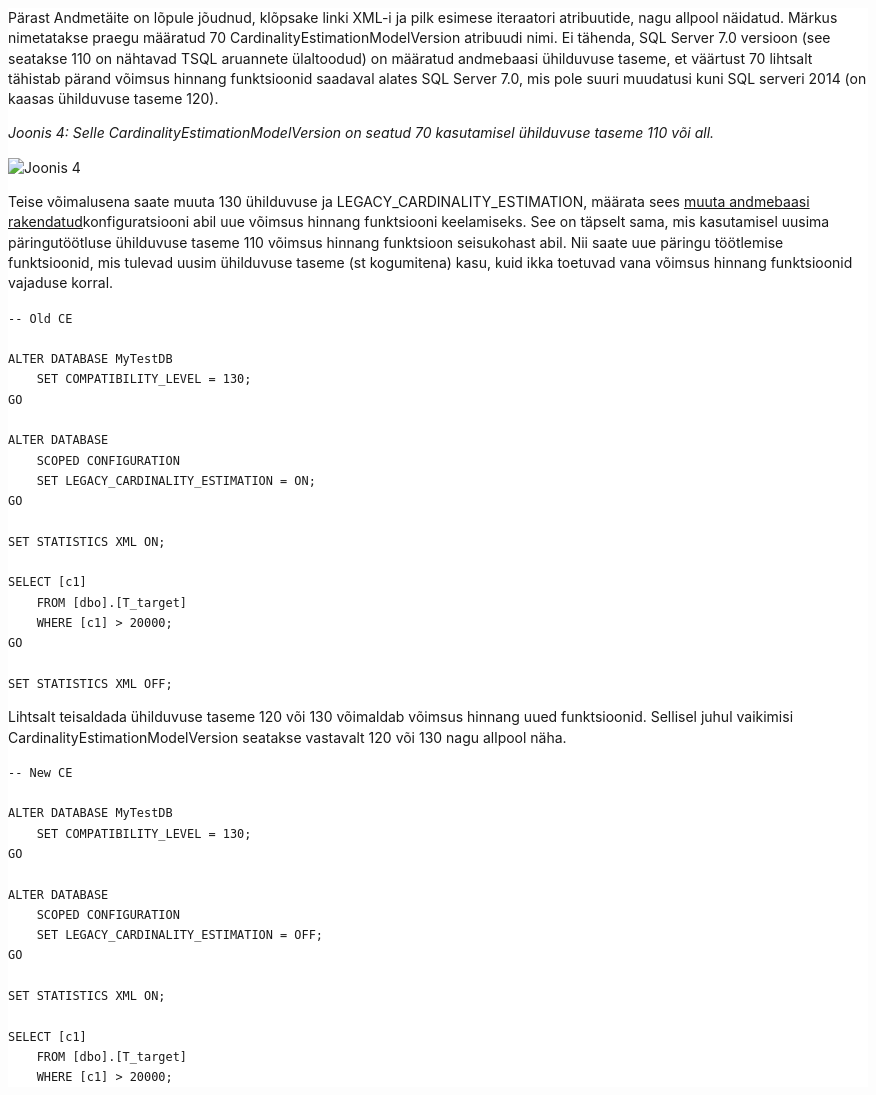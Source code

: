 
Pärast Andmetäite on lõpule jõudnud, klõpsake linki XML-i ja pilk esimese iteraatori atribuutide, nagu allpool näidatud. Märkus nimetatakse praegu määratud 70 CardinalityEstimationModelVersion atribuudi nimi. Ei tähenda, SQL Server 7.0 versioon (see seatakse 110 on nähtavad TSQL aruannete ülaltoodud) on määratud andmebaasi ühilduvuse taseme, et väärtust 70 lihtsalt tähistab pärand võimsus hinnang funktsioonid saadaval alates SQL Server 7.0, mis pole suuri muudatusi kuni SQL serveri 2014 (on kaasas ühilduvuse taseme 120).


*Joonis 4: Selle CardinalityEstimationModelVersion on seatud 70 kasutamisel ühilduvuse taseme 110 või all.*


![Joonis 4](./media/sql-database-compatibility-level-query-performance-130/figure-4.png)


Teise võimalusena saate muuta 130 ühilduvuse ja LEGACY_CARDINALITY_ESTIMATION, määrata sees [muuta andmebaasi rakendatud](https://msdn.microsoft.com/library/mt629158.aspx)konfiguratsiooni abil uue võimsus hinnang funktsiooni keelamiseks. See on täpselt sama, mis kasutamisel uusima päringutöötluse ühilduvuse taseme 110 võimsus hinnang funktsioon seisukohast abil. Nii saate uue päringu töötlemise funktsioonid, mis tulevad uusim ühilduvuse taseme (st kogumitena) kasu, kuid ikka toetuvad vana võimsus hinnang funktsioonid vajaduse korral.


```
-- Old CE

ALTER DATABASE MyTestDB
    SET COMPATIBILITY_LEVEL = 130;
GO

ALTER DATABASE
    SCOPED CONFIGURATION
    SET LEGACY_CARDINALITY_ESTIMATION = ON;
GO

SET STATISTICS XML ON;

SELECT [c1]
    FROM [dbo].[T_target]
    WHERE [c1] > 20000;
GO

SET STATISTICS XML OFF;
```


Lihtsalt teisaldada ühilduvuse taseme 120 või 130 võimaldab võimsus hinnang uued funktsioonid. Sellisel juhul vaikimisi CardinalityEstimationModelVersion seatakse vastavalt 120 või 130 nagu allpool näha.


```
-- New CE

ALTER DATABASE MyTestDB
    SET COMPATIBILITY_LEVEL = 130;
GO

ALTER DATABASE
    SCOPED CONFIGURATION
    SET LEGACY_CARDINALITY_ESTIMATION = OFF;
GO

SET STATISTICS XML ON;

SELECT [c1]
    FROM [dbo].[T_target]
    WHERE [c1] > 20000;
```